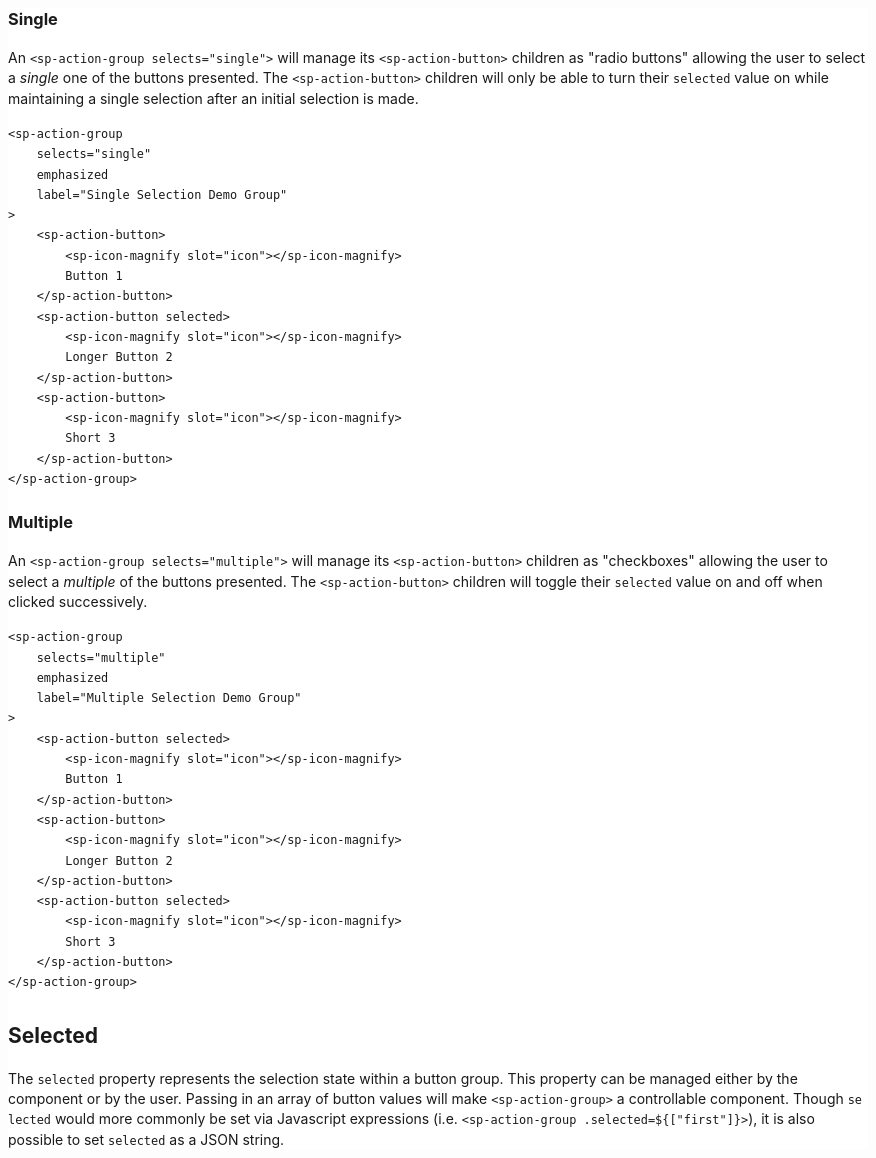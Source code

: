 ### Single
An `<sp-action-group selects="single">` will manage its `<sp-action-button>` children as "radio buttons" allowing the user to select a *single* one of the buttons presented. The `<sp-action-button>` children will only be able to turn their `selected` value on while maintaining a single selection after an initial selection is made.
    
    <sp-action-group
        selects="single"
        emphasized
        label="Single Selection Demo Group"
    >
        <sp-action-button>
            <sp-icon-magnify slot="icon"></sp-icon-magnify>
            Button 1
        </sp-action-button>
        <sp-action-button selected>
            <sp-icon-magnify slot="icon"></sp-icon-magnify>
            Longer Button 2
        </sp-action-button>
        <sp-action-button>
            <sp-icon-magnify slot="icon"></sp-icon-magnify>
            Short 3
        </sp-action-button>
    </sp-action-group>
### Multiple
An `<sp-action-group selects="multiple">` will manage its `<sp-action-button>` children as "checkboxes" allowing the user to select a *multiple* of the buttons presented. The `<sp-action-button>` children will toggle their `selected` value on and off when clicked successively.
    
    <sp-action-group
        selects="multiple"
        emphasized
        label="Multiple Selection Demo Group"
    >
        <sp-action-button selected>
            <sp-icon-magnify slot="icon"></sp-icon-magnify>
            Button 1
        </sp-action-button>
        <sp-action-button>
            <sp-icon-magnify slot="icon"></sp-icon-magnify>
            Longer Button 2
        </sp-action-button>
        <sp-action-button selected>
            <sp-icon-magnify slot="icon"></sp-icon-magnify>
            Short 3
        </sp-action-button>
    </sp-action-group>
## Selected
The `selected` property represents the selection state within a button group. This property can be managed either by the component or by the user. Passing in an array of button values will make `<sp-action-group>` a controllable component. Though `selected` would more commonly be set via Javascript expressions (i.e. `<sp-action-group .selected=${["first"]}>`), it is also possible to set `selected` as a JSON string.
    